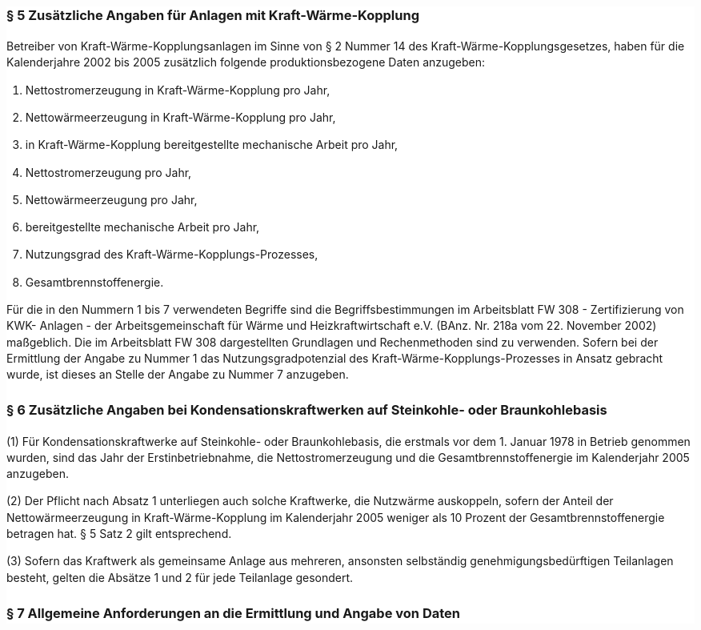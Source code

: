 
### § 5 Zusätzliche Angaben für Anlagen mit Kraft-Wärme-Kopplung

Betreiber von Kraft-Wärme-Kopplungsanlagen im Sinne von § 2 Nummer 14
des Kraft-Wärme-Kopplungsgesetzes, haben für die Kalenderjahre 2002
bis 2005 zusätzlich folgende produktionsbezogene Daten anzugeben:

1.  Nettostromerzeugung in Kraft-Wärme-Kopplung pro Jahr,


2.  Nettowärmeerzeugung in Kraft-Wärme-Kopplung pro Jahr,


3.  in Kraft-Wärme-Kopplung bereitgestellte mechanische Arbeit pro Jahr,


4.  Nettostromerzeugung pro Jahr,


5.  Nettowärmeerzeugung pro Jahr,


6.  bereitgestellte mechanische Arbeit pro Jahr,


7.  Nutzungsgrad des Kraft-Wärme-Kopplungs-Prozesses,


8.  Gesamtbrennstoffenergie.



Für die in den Nummern 1 bis 7 verwendeten Begriffe sind die
Begriffsbestimmungen im Arbeitsblatt FW 308 - Zertifizierung von KWK-
Anlagen - der Arbeitsgemeinschaft für Wärme und Heizkraftwirtschaft
e.V. (BAnz. Nr. 218a vom 22. November 2002) maßgeblich. Die im
Arbeitsblatt FW 308 dargestellten Grundlagen und Rechenmethoden sind
zu verwenden. Sofern bei der Ermittlung der Angabe zu Nummer 1 das
Nutzungsgradpotenzial des Kraft-Wärme-Kopplungs-Prozesses in Ansatz
gebracht wurde, ist dieses an Stelle der Angabe zu Nummer 7 anzugeben.


### § 6 Zusätzliche Angaben bei Kondensationskraftwerken auf Steinkohle- oder Braunkohlebasis

(1) Für Kondensationskraftwerke auf Steinkohle- oder Braunkohlebasis,
die erstmals vor dem 1. Januar 1978 in Betrieb genommen wurden, sind
das Jahr der Erstinbetriebnahme, die Nettostromerzeugung und die
Gesamtbrennstoffenergie im Kalenderjahr 2005 anzugeben.

(2) Der Pflicht nach Absatz 1 unterliegen auch solche Kraftwerke, die
Nutzwärme auskoppeln, sofern der Anteil der Nettowärmeerzeugung in
Kraft-Wärme-Kopplung im Kalenderjahr 2005 weniger als 10 Prozent der
Gesamtbrennstoffenergie betragen hat. § 5 Satz 2 gilt entsprechend.

(3) Sofern das Kraftwerk als gemeinsame Anlage aus mehreren, ansonsten
selbständig genehmigungsbedürftigen Teilanlagen besteht, gelten die
Absätze 1 und 2 für jede Teilanlage gesondert.


### § 7 Allgemeine Anforderungen an die Ermittlung und Angabe von Daten
